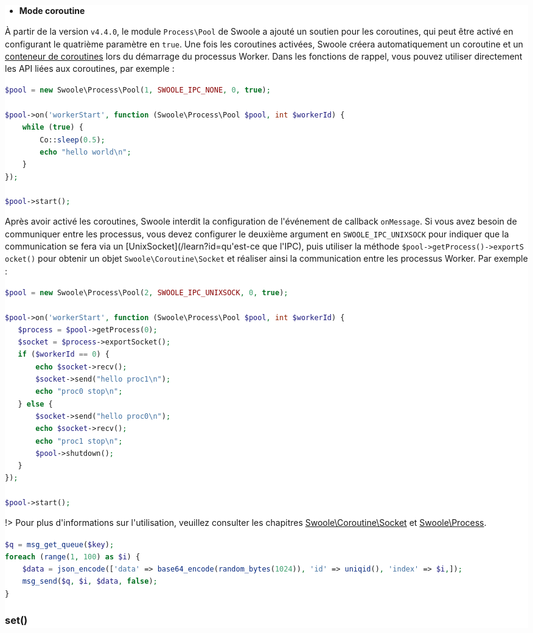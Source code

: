 * **Mode coroutine**
    
À partir de la version `v4.4.0`, le module `Process\Pool` de Swoole a ajouté un soutien pour les coroutines, qui peut être activé en configurant le quatrième paramètre en `true`. Une fois les coroutines activées, Swoole créera automatiquement un coroutine et un [conteneur de coroutines](/coroutine/scheduler) lors du démarrage du processus Worker. Dans les fonctions de rappel, vous pouvez utiliser directement les API liées aux coroutines, par exemple :

```php
$pool = new Swoole\Process\Pool(1, SWOOLE_IPC_NONE, 0, true);

$pool->on('workerStart', function (Swoole\Process\Pool $pool, int $workerId) {
    while (true) {
        Co::sleep(0.5);
        echo "hello world\n";
    }
});

$pool->start();
```

Après avoir activé les coroutines, Swoole interdit la configuration de l'événement de callback `onMessage`. Si vous avez besoin de communiquer entre les processus, vous devez configurer le deuxième argument en `SWOOLE_IPC_UNIXSOCK` pour indiquer que la communication se fera via un [UnixSocket](/learn?id=qu'est-ce que l'IPC), puis utiliser la méthode `$pool->getProcess()->exportSocket()` pour obtenir un objet `Swoole\Coroutine\Socket` et réaliser ainsi la communication entre les processus Worker. Par exemple :

 ```php
$pool = new Swoole\Process\Pool(2, SWOOLE_IPC_UNIXSOCK, 0, true);

$pool->on('workerStart', function (Swoole\Process\Pool $pool, int $workerId) {
    $process = $pool->getProcess(0);
    $socket = $process->exportSocket();
    if ($workerId == 0) {
        echo $socket->recv();
        $socket->send("hello proc1\n");
        echo "proc0 stop\n";
    } else {
        $socket->send("hello proc0\n");
        echo $socket->recv();
        echo "proc1 stop\n";
        $pool->shutdown();
    }
});

$pool->start();
 ```

!> Pour plus d'informations sur l'utilisation, veuillez consulter les chapitres [Swoole\Coroutine\Socket](/coroutine_client/socket) et [Swoole\Process](/process/process?id=exportsocket).

```php
$q = msg_get_queue($key);
foreach (range(1, 100) as $i) {
    $data = json_encode(['data' => base64_encode(random_bytes(1024)), 'id' => uniqid(), 'index' => $i,]);
    msg_send($q, $i, $data, false);
}
```
### set()
